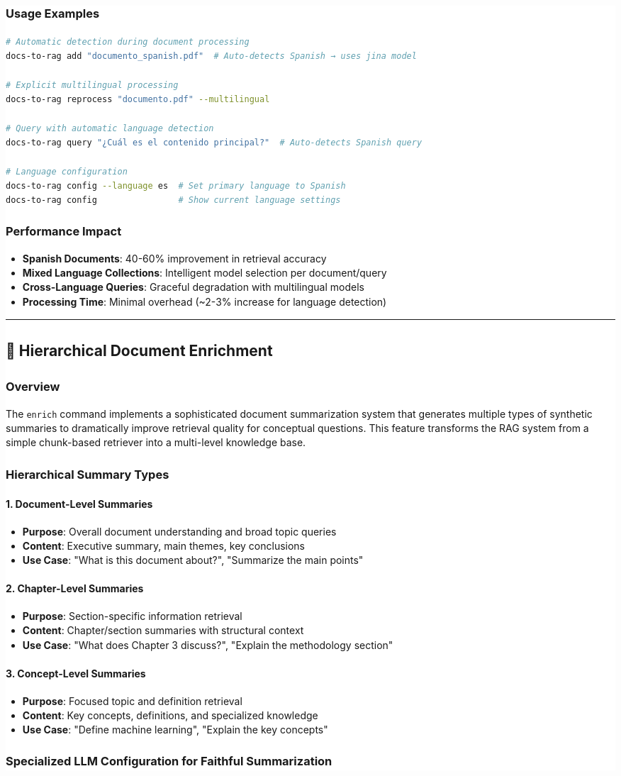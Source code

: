### Usage Examples
```bash
# Automatic detection during document processing
docs-to-rag add "documento_spanish.pdf"  # Auto-detects Spanish → uses jina model

# Explicit multilingual processing
docs-to-rag reprocess "documento.pdf" --multilingual

# Query with automatic language detection
docs-to-rag query "¿Cuál es el contenido principal?"  # Auto-detects Spanish query

# Language configuration
docs-to-rag config --language es  # Set primary language to Spanish
docs-to-rag config                # Show current language settings
```

### Performance Impact
- **Spanish Documents**: 40-60% improvement in retrieval accuracy
- **Mixed Language Collections**: Intelligent model selection per document/query
- **Cross-Language Queries**: Graceful degradation with multilingual models
- **Processing Time**: Minimal overhead (~2-3% increase for language detection)

---

## 🧠 Hierarchical Document Enrichment

### Overview

The `enrich` command implements a sophisticated document summarization system that generates multiple types of synthetic summaries to dramatically improve retrieval quality for conceptual questions. This feature transforms the RAG system from a simple chunk-based retriever into a multi-level knowledge base.

### Hierarchical Summary Types

#### 1. Document-Level Summaries
- **Purpose**: Overall document understanding and broad topic queries
- **Content**: Executive summary, main themes, key conclusions
- **Use Case**: "What is this document about?", "Summarize the main points"

#### 2. Chapter-Level Summaries  
- **Purpose**: Section-specific information retrieval
- **Content**: Chapter/section summaries with structural context
- **Use Case**: "What does Chapter 3 discuss?", "Explain the methodology section"

#### 3. Concept-Level Summaries
- **Purpose**: Focused topic and definition retrieval
- **Content**: Key concepts, definitions, and specialized knowledge
- **Use Case**: "Define machine learning", "Explain the key concepts"

### Specialized LLM Configuration for Faithful Summarization
